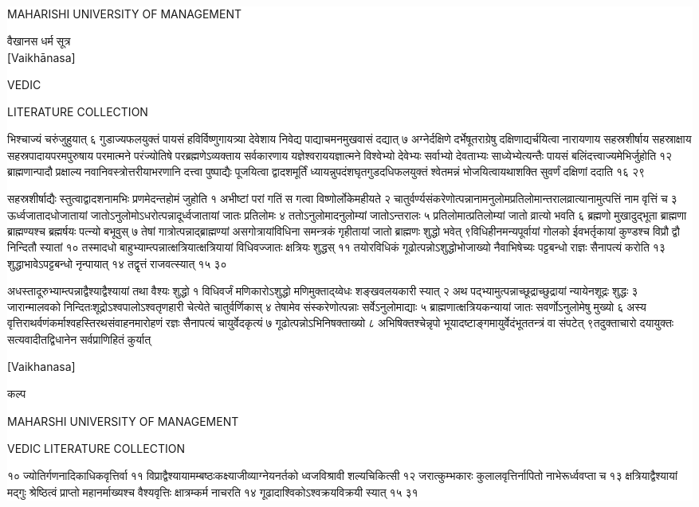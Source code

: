 







MAHARISHI UNIVERSITY OF MANAGEMENT           

वैखानस धर्म सूत्र                    
\[Vaikhānasa\] 

VEDIC

LITERATURE COLLECTION

भिश्चाज्यं चरुंजुहुयात् ६ गुडाज्यफलयुक्तं पायसं हविर्विष्णुगायत्र्या देवेशाय निवेद्य पाद्याचमनमुखवासं दद्यात् ७ अग्नेर्दक्षिणे दर्भेषूतराग्रेषु दक्षिणाद्यर्चयित्वा नारायणाय सहस्रशीर्षाय सहस्राक्षाय सहस्रपादायपरमपुरुषाय परमात्मने परंज्योतिषे परब्रह्मणेऽव्यक्ताय सर्वकारणाय यज्ञेश्वराययज्ञात्मने विश्वेभ्यो देवेभ्यः सर्वाभ्यो देवताभ्यः साध्येभ्येत्यन्तैः पायसं बलिंदत्त्वाज्यमेभिर्जुहोति १२ ब्राह्मणान्पादौ प्रक्षाल्य नवानिवस्त्रोत्तरीयाभरणानि दत्त्वा पुष्पाद्यैः पूजयित्वा द्वादशमूर्तिं ध्यायन्नुपदंशघृतगुडदधिफलयुक्तं श्वेतमन्नं भोजयित्वायथाशक्ति सुवर्णं दक्षिणां ददाति १६ २९

सहस्रशीर्षाद्यैः स्तुत्वाद्वादशनामभिः प्रणमेदन्तहोमं जुहोति १ अभीष्टां परां गतिं स गत्वा विष्णोर्लोकेमहीयते २ चातुर्वर्ण्यसंकरेणोत्पन्नानामनुलोमप्रतिलोमान्तरालव्रात्यानामुत्पत्तिं नाम वृत्तिं च ३ ऊर्ध्वजातादधोजातायां जातोऽनुलोमोऽधरोत्पन्नादूर्ध्वजातायां जातः प्रतिलोमः ४ ततोऽनुलोमादनुलोम्यां जातोऽन्तरालः ५ प्रतिलोमात्प्रतिलोम्यां जातो व्रात्यो भवति ६ ब्रह्मणो मुखादुद्भूता ब्राह्मणा ब्राह्मण्यश्च ब्रह्मर्षयः पत्न्यो बभूवुस् ७ तेषां गात्रोत्पन्नाद्ब्राह्मण्यां असगोत्रायांविधिना समन्त्रकं गृहीतायां जातो ब्राह्मणः शुद्धो भवेत् ९विधिहीनमन्यपूर्वायां गोलको ईवभर्तृकायां कुण्डश्च विप्रौ द्वौ निन्दितौ स्यातां १० तस्मादधो बाहुभ्याम्त्पन्नात्क्षत्रियात्क्षत्रियायां विधिवज्जातः क्षत्रियः शुद्धस् ११ तयोरविधिकं गूढोत्पन्नोऽशुद्धोभोजाख्यो नैवाभिषेच्यः पट्टबन्धो राज्ञः सैनापत्यं करोति १३ शुद्धाभावेऽपट्टबन्धो नृन्पायात् १४ तद्वृत्तं राजवत्स्यात् १५ ३०

अधस्तादूरुभ्याम्त्पन्नाद्वैश्याद्वैश्यायां तथा वैश्यः शुद्धो १ विधिवर्जं मणिकारोऽशुद्धो मणिमुक्ताद्य्वेधः शङ्खवलयकारी स्यात् २ अथ पद्भ्यामुत्पन्नाच्छूद्राच्छुद्रायां न्यायेनशूद्रः शुद्धः ३ जारान्मालवको निन्दितःशूद्रोऽश्वपालोऽश्वतृणहारी चेत्येते चातुर्वर्णिकास् ४ तेषामेव संस्करेणोत्पन्नाः सर्वेऽनुलोमाद्याः ५ ब्राह्मणात्क्षत्रियकन्यायां जातः सवर्णोऽनुलोमेषु मुख्यो ६ अस्य वृत्तिराथर्वणंकर्माश्वहस्तिरथसंवाहनमारोहणं रज्ञः सैनापत्यं चायुर्वेदकृत्यं ७ गूढोत्पन्नोऽभिनिषक्ताख्यो ८ अभिषिक्तश्चेन्नृपो भूयादष्टाङ्गमायुर्वेदंभूततन्त्रं वा संपटेत् ९तदुक्ताचारो दयायुक्तः सत्यवादीतद्विधानेन सर्वप्राणिहितं कुर्यात्









\[Vaikhanasa\]                            
   

कल्प               

MAHARSHI UNIVERSITY OF MANAGEMENT                   
                                   
                                   
VEDIC LITERATURE COLLECTION



१० ज्योतिर्गणनादिकाधिकवृत्तिर्वा ११ विप्राद्वैश्यायामम्बष्ठःकक्ष्याजीव्याग्नेयनर्तको ध्वजविश्रावी शल्यचिकित्सी १२ जरात्कुम्भकारः कुलालवृत्तिर्नापितो नाभेरूर्ध्ववप्ता च १३ क्षत्रियाद्वैश्यायां मद्गुः श्रेष्ठित्वं प्राप्तो महानर्माख्यश्च वैश्यवृत्तिः क्षात्रम्कर्म नाचरति १४ गूढादाश्विकोऽश्वक्रयविक्रयी स्यात् १५ ३१

